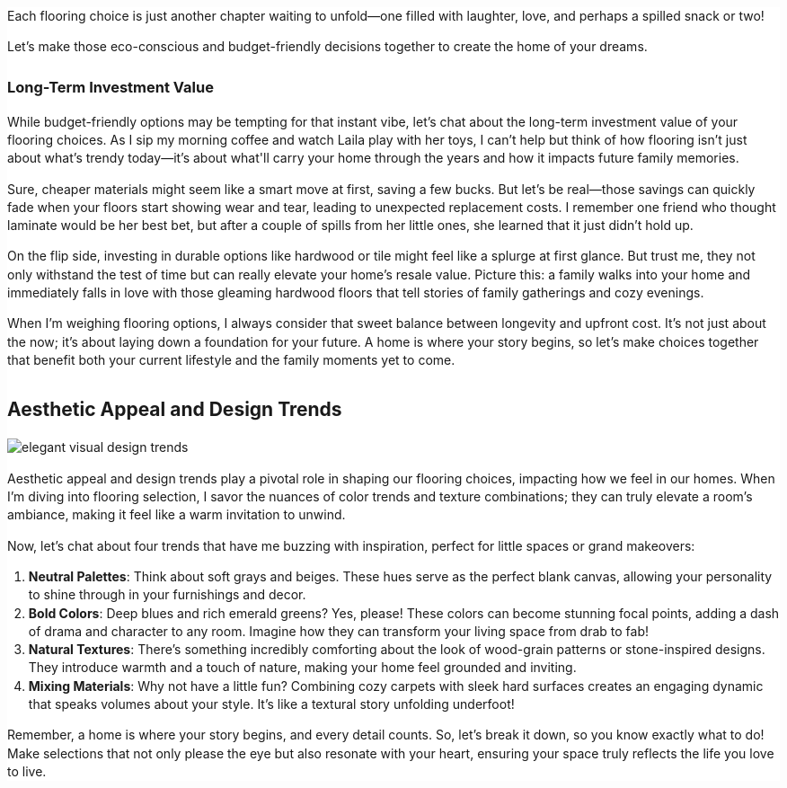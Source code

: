 Each flooring choice is just another chapter waiting to unfold—one filled with laughter, love, and perhaps a spilled snack or two!

Let’s make those eco-conscious and budget-friendly decisions together to create the home of your dreams.

### Long-Term Investment Value

While budget-friendly options may be tempting for that instant vibe, let’s chat about the long-term investment value of your flooring choices. As I sip my morning coffee and watch Laila play with her toys, I can’t help but think of how flooring isn’t just about what’s trendy today—it’s about what'll carry your home through the years and how it impacts future family memories.

Sure, cheaper materials might seem like a smart move at first, saving a few bucks. But let’s be real—those savings can quickly fade when your floors start showing wear and tear, leading to unexpected replacement costs. I remember one friend who thought laminate would be her best bet, but after a couple of spills from her little ones, she learned that it just didn’t hold up.

On the flip side, investing in durable options like hardwood or tile might feel like a splurge at first glance. But trust me, they not only withstand the test of time but can really elevate your home’s resale value. Picture this: a family walks into your home and immediately falls in love with those gleaming hardwood floors that tell stories of family gatherings and cozy evenings.

When I’m weighing flooring options, I always consider that sweet balance between longevity and upfront cost. It’s not just about the now; it’s about laying down a foundation for your future. A home is where your story begins, so let’s make choices together that benefit both your current lifestyle and the family moments yet to come.

## Aesthetic Appeal and Design Trends

![elegant visual design trends](https://homeservicebuzz.com/wp-content/uploads/2025/04/elegant_visual_design_trends.jpg)

Aesthetic appeal and design trends play a pivotal role in shaping our flooring choices, impacting how we feel in our homes. When I’m diving into flooring selection, I savor the nuances of color trends and texture combinations; they can truly elevate a room’s ambiance, making it feel like a warm invitation to unwind.

Now, let’s chat about four trends that have me buzzing with inspiration, perfect for little spaces or grand makeovers:

1.  **Neutral Palettes**: Think about soft grays and beiges. These hues serve as the perfect blank canvas, allowing your personality to shine through in your furnishings and decor.
2.  **Bold Colors**: Deep blues and rich emerald greens? Yes, please! These colors can become stunning focal points, adding a dash of drama and character to any room. Imagine how they can transform your living space from drab to fab!
3.  **Natural Textures**: There’s something incredibly comforting about the look of wood-grain patterns or stone-inspired designs. They introduce warmth and a touch of nature, making your home feel grounded and inviting.
4.  **Mixing Materials**: Why not have a little fun? Combining cozy carpets with sleek hard surfaces creates an engaging dynamic that speaks volumes about your style. It’s like a textural story unfolding underfoot!

Remember, a home is where your story begins, and every detail counts. So, let’s break it down, so you know exactly what to do! Make selections that not only please the eye but also resonate with your heart, ensuring your space truly reflects the life you love to live.
